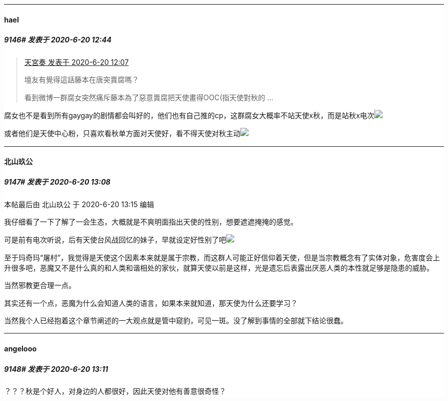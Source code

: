 -----

####  hael  
##### 9146#       发表于 2020-6-20 12:44



<blockquote><a href="httphttps://bbs.saraba1st.com/2b/forum.php?mod=redirect&amp;goto=findpost&amp;pid=47874283&amp;ptid=1794543" target="_blank">天宮奏 发表于 2020-6-20 12:07</a>

壇友有覺得這話藤本在唐突賣腐嗎？

看到微博一群腐女突然痛斥藤本為了惡意賣腐把天使畫得OOC(指天使對秋的 ...</blockquote>
腐女也不是看到所有gaygay的剧情都会叫好的，他们也有自己推的cp，这群腐女大概率不站天使x秋，而是站秋x电次<img src="https://static.saraba1st.com/image/smiley/face2017/067.png" referrerpolicy="no-referrer">

或者他们是天使中心粉，只喜欢看秋单方面对天使好，看不得天使对秋主动<img src="https://static.saraba1st.com/image/smiley/face2017/067.png" referrerpolicy="no-referrer">







-----

####  北山玖公  
##### 9147#       发表于 2020-6-20 13:08



 本帖最后由 北山玖公 于 2020-6-20 13:15 编辑 

我仔细看了一下了解了一会生态，大概就是不爽明面指出天使的性别，想要遮遮掩掩的感觉。

可是前有电次听说，后有天使台风战回忆的妹子，早就设定好性别了吧<img src="https://static.saraba1st.com/image/smiley/face2017/015.png" referrerpolicy="no-referrer">


至于玛奇玛“屠村”，我觉得是天使这个因素本来就是属于宗教，而这群人可能正好信仰着天使，但是当宗教概念有了实体对象，危害度会上升很多吧，恶魔又不是什么真的和人类和谐相处的家伙，就算天使以前是这样，光是遗忘后表露出厌恶人类的本性就足够是隐患的威胁。

当然邪教更合理一点。

其实还有一个点，恶魔为什么会知道人类的语言，如果本来就知道，那天使为什么还要学习？


当然我个人已经抱着这个章节阐述的一大观点就是管中窥豹，可见一斑。没了解到事情的全部就下结论很蠢。







-----

####  angelooo  
##### 9148#       发表于 2020-6-20 13:11




？？？秋是个好人，对身边的人都很好，因此天使对他有善意很奇怪？


